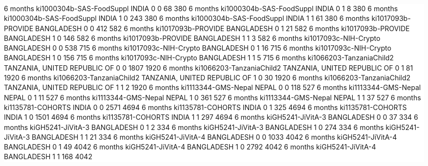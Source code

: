 6 months    ki1000304b-SAS-FoodSuppl   INDIA                          0              0       68    380
6 months    ki1000304b-SAS-FoodSuppl   INDIA                          0              1        8    380
6 months    ki1000304b-SAS-FoodSuppl   INDIA                          1              0      243    380
6 months    ki1000304b-SAS-FoodSuppl   INDIA                          1              1       61    380
6 months    ki1017093b-PROVIDE         BANGLADESH                     0              0      412    582
6 months    ki1017093b-PROVIDE         BANGLADESH                     0              1       21    582
6 months    ki1017093b-PROVIDE         BANGLADESH                     1              0      146    582
6 months    ki1017093b-PROVIDE         BANGLADESH                     1              1        3    582
6 months    ki1017093c-NIH-Crypto      BANGLADESH                     0              0      538    715
6 months    ki1017093c-NIH-Crypto      BANGLADESH                     0              1       16    715
6 months    ki1017093c-NIH-Crypto      BANGLADESH                     1              0      156    715
6 months    ki1017093c-NIH-Crypto      BANGLADESH                     1              1        5    715
6 months    ki1066203-TanzaniaChild2   TANZANIA, UNITED REPUBLIC OF   0              0     1807   1920
6 months    ki1066203-TanzaniaChild2   TANZANIA, UNITED REPUBLIC OF   0              1       81   1920
6 months    ki1066203-TanzaniaChild2   TANZANIA, UNITED REPUBLIC OF   1              0       30   1920
6 months    ki1066203-TanzaniaChild2   TANZANIA, UNITED REPUBLIC OF   1              1        2   1920
6 months    ki1113344-GMS-Nepal        NEPAL                          0              0      118    527
6 months    ki1113344-GMS-Nepal        NEPAL                          0              1       11    527
6 months    ki1113344-GMS-Nepal        NEPAL                          1              0      361    527
6 months    ki1113344-GMS-Nepal        NEPAL                          1              1       37    527
6 months    ki1135781-COHORTS          INDIA                          0              0     2571   4694
6 months    ki1135781-COHORTS          INDIA                          0              1      325   4694
6 months    ki1135781-COHORTS          INDIA                          1              0     1501   4694
6 months    ki1135781-COHORTS          INDIA                          1              1      297   4694
6 months    kiGH5241-JiVitA-3          BANGLADESH                     0              0       37    334
6 months    kiGH5241-JiVitA-3          BANGLADESH                     0              1        2    334
6 months    kiGH5241-JiVitA-3          BANGLADESH                     1              0      274    334
6 months    kiGH5241-JiVitA-3          BANGLADESH                     1              1       21    334
6 months    kiGH5241-JiVitA-4          BANGLADESH                     0              0     1033   4042
6 months    kiGH5241-JiVitA-4          BANGLADESH                     0              1       49   4042
6 months    kiGH5241-JiVitA-4          BANGLADESH                     1              0     2792   4042
6 months    kiGH5241-JiVitA-4          BANGLADESH                     1              1      168   4042